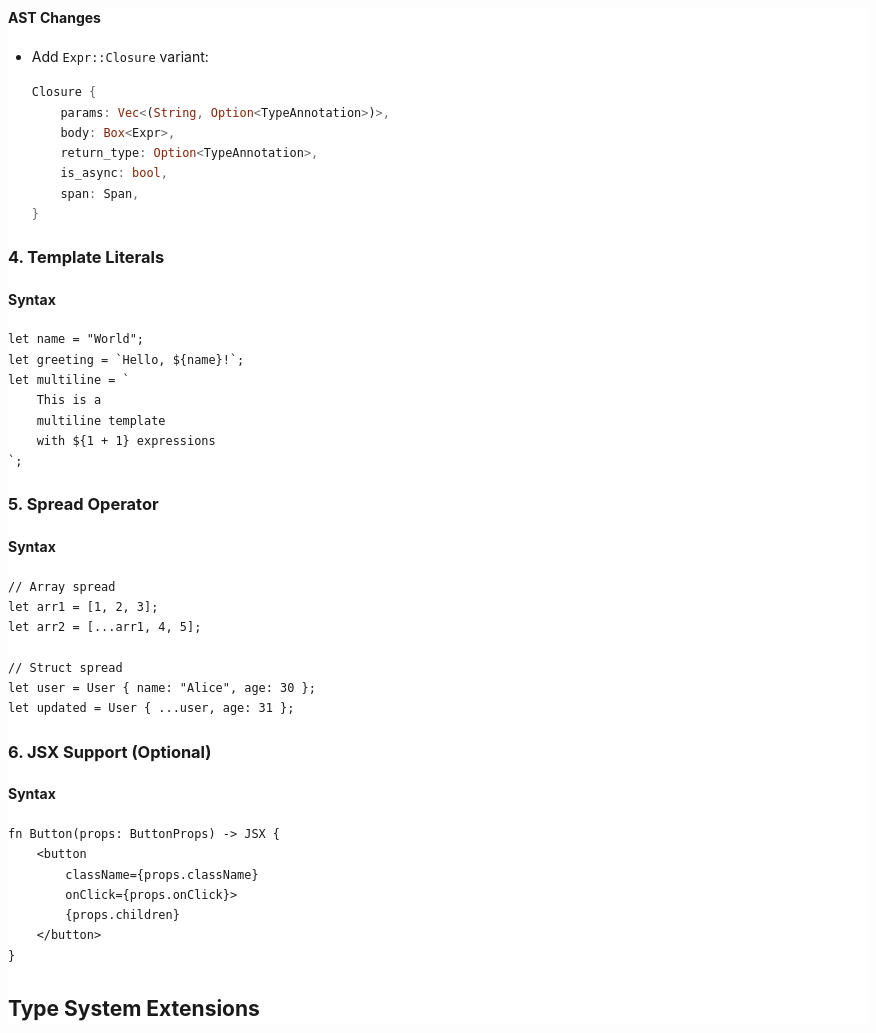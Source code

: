 
#### AST Changes
- Add `Expr::Closure` variant:
  ```rust
  Closure {
      params: Vec<(String, Option<TypeAnnotation>)>,
      body: Box<Expr>,
      return_type: Option<TypeAnnotation>,
      is_async: bool,
      span: Span,
  }
  ```

### 4. Template Literals

#### Syntax
```husk
let name = "World";
let greeting = `Hello, ${name}!`;
let multiline = `
    This is a
    multiline template
    with ${1 + 1} expressions
`;
```

### 5. Spread Operator

#### Syntax
```husk
// Array spread
let arr1 = [1, 2, 3];
let arr2 = [...arr1, 4, 5];

// Struct spread
let user = User { name: "Alice", age: 30 };
let updated = User { ...user, age: 31 };
```

### 6. JSX Support (Optional)

#### Syntax
```husk
fn Button(props: ButtonProps) -> JSX {
    <button 
        className={props.className}
        onClick={props.onClick}>
        {props.children}
    </button>
}
```

## Type System Extensions
